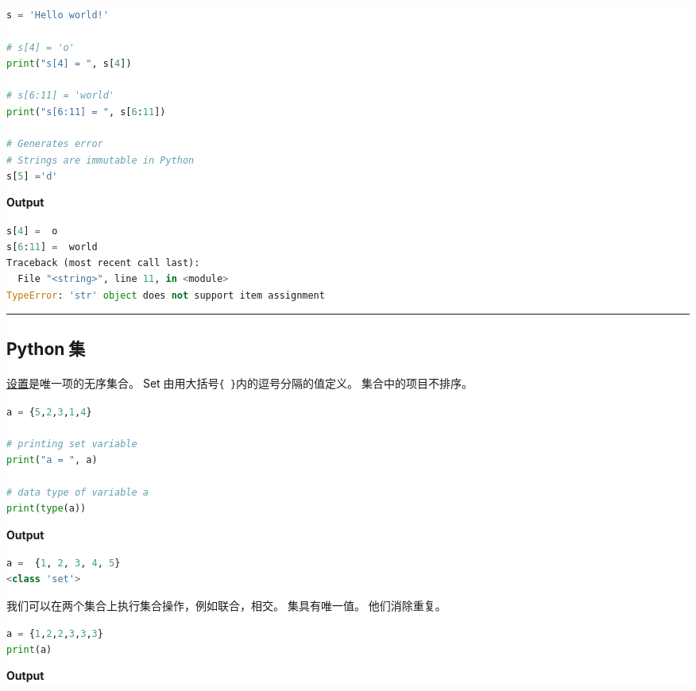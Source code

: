 ```py
s = 'Hello world!'

# s[4] = 'o'
print("s[4] = ", s[4])

# s[6:11] = 'world'
print("s[6:11] = ", s[6:11])

# Generates error
# Strings are immutable in Python
s[5] ='d' 
```

**Output**

```py
s[4] =  o
s[6:11] =  world
Traceback (most recent call last):
  File "<string>", line 11, in <module>
TypeError: 'str' object does not support item assignment 
```

* * *

## Python 集

[设置](https://www.programiz.com/python-programming/set)是唯一项的无序集合。 Set 由用大括号`{ }`内的逗号分隔的值定义。 集合中的项目不排序。

```py
a = {5,2,3,1,4}

# printing set variable
print("a = ", a)

# data type of variable a
print(type(a)) 
```

**Output**

```py
a =  {1, 2, 3, 4, 5}
<class 'set'> 
```

我们可以在两个集合上执行集合操作，例如联合，相交。 集具有唯一值。 他们消除重复。

```py
a = {1,2,2,3,3,3}
print(a) 
```

**Output**
